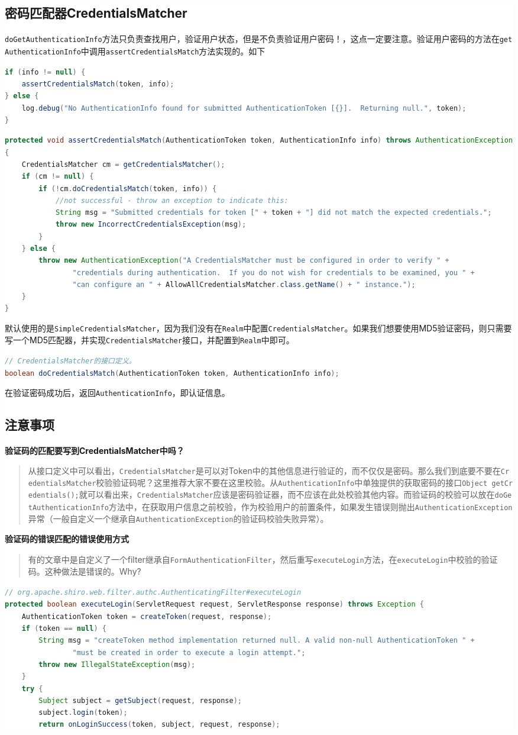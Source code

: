 ## 密码匹配器CredentialsMatcher
`doGetAuthenticationInfo`方法只负责查找用户，验证用户状态，但是不负责验证用户密码！，这点一定要注意。验证用户密码的方法在`getAuthenticationInfo`中调用`assertCredentialsMatch`方法实现的。如下
```java
if (info != null) {
    assertCredentialsMatch(token, info);
} else {
    log.debug("No AuthenticationInfo found for submitted AuthenticationToken [{}].  Returning null.", token);
}
```

```java
protected void assertCredentialsMatch(AuthenticationToken token, AuthenticationInfo info) throws AuthenticationException {
    CredentialsMatcher cm = getCredentialsMatcher();
    if (cm != null) {
        if (!cm.doCredentialsMatch(token, info)) {
            //not successful - throw an exception to indicate this:
            String msg = "Submitted credentials for token [" + token + "] did not match the expected credentials.";
            throw new IncorrectCredentialsException(msg);
        }
    } else {
        throw new AuthenticationException("A CredentialsMatcher must be configured in order to verify " +
                "credentials during authentication.  If you do not wish for credentials to be examined, you " +
                "can configure an " + AllowAllCredentialsMatcher.class.getName() + " instance.");
    }
}
```
默认使用的是`SimpleCredentialsMatcher`，因为我们没有在`Realm`中配置`CredentialsMatcher`。如果我们想要使用MD5验证密码，则只需要写一个MD5匹配器，并实现`CredentialsMatcher`接口，并配置到`Realm`中即可。

```java
// CredentialsMatcher的接口定义。
boolean doCredentialsMatch(AuthenticationToken token, AuthenticationInfo info);
```
在验证密码成功后，返回`AuthenticationInfo`，即认证信息。
## 注意事项
 **验证码的匹配要写到CredentialsMatcher中吗？**
> 从接口定义中可以看出，`CredentialsMatcher`是可以对Token中的其他信息进行验证的，而不仅仅是密码。那么我们到底要不要在`CredentialsMatcher`校验验证码呢？这里推荐大家不要在这里校验。从`AuthenticationInfo`中单独提供的获取密码的接口`Object getCredentials();`就可以看出来，`CredentialsMatcher`应该是密码验证器，而不应该在此处校验其他内容。而验证码的校验可以放在`doGetAuthenticationInfo`方法中，在获取用户信息之前校验，作为校验用户的前置条件，如果发生错误则抛出`AuthenticationException`异常（一般自定义一个继承自`AuthenticationException`的验证码校验失败异常）。

**验证码的错误匹配的错误使用方式**
> 有的文章中是自定义了一个filter继承自`FormAuthenticationFilter`，然后重写`executeLogin`方法，在`executeLogin`中校验的验证码。这种做法是错误的。Why?

```java
// org.apache.shiro.web.filter.authc.AuthenticatingFilter#executeLogin
protected boolean executeLogin(ServletRequest request, ServletResponse response) throws Exception {
    AuthenticationToken token = createToken(request, response);
    if (token == null) {
        String msg = "createToken method implementation returned null. A valid non-null AuthenticationToken " +
                "must be created in order to execute a login attempt.";
        throw new IllegalStateException(msg);
    }
    try {
        Subject subject = getSubject(request, response);
        subject.login(token);
        return onLoginSuccess(token, subject, request, response);
```
